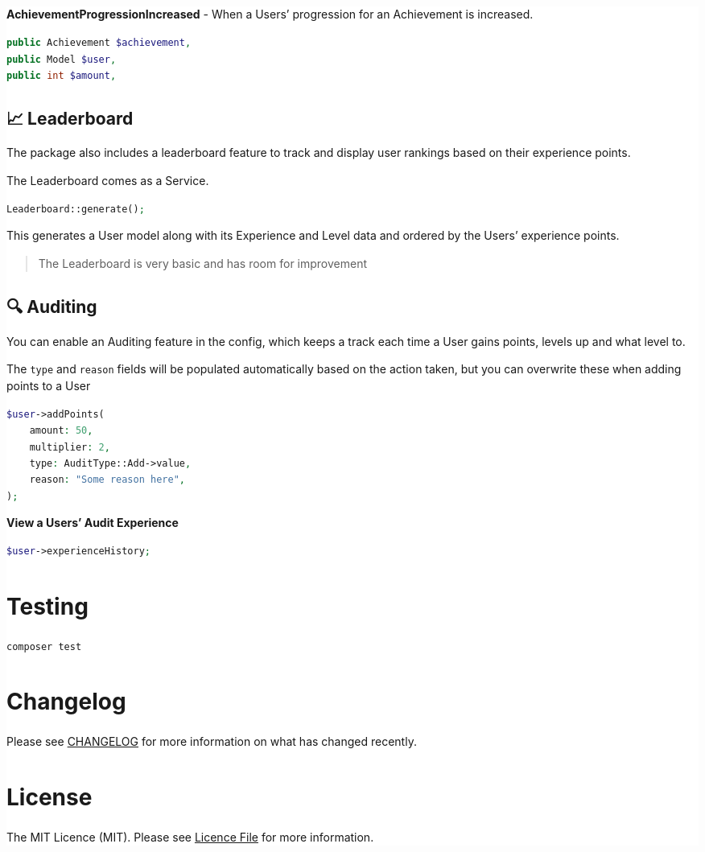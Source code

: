 **AchievementProgressionIncreased** - When a Users’ progression for an Achievement is increased.

```php
public Achievement $achievement,
public Model $user,
public int $amount,
```

## 📈 Leaderboard

The package also includes a leaderboard feature to track and display user rankings based on their experience points.

The Leaderboard comes as a Service.

```php
Leaderboard::generate();
```

This generates a User model along with its Experience and Level data and ordered by the Users’ experience points.

> The Leaderboard is very basic and has room for improvement
>

## 🔍 Auditing

You can enable an Auditing feature in the config, which keeps a track each time a User gains points, levels up and what level to.

The `type` and `reason` fields will be populated automatically based on the action taken, but you can overwrite these when adding points to a User

```php
$user->addPoints(
    amount: 50,
    multiplier: 2,
    type: AuditType::Add->value,
    reason: "Some reason here",
);
```

**View a Users’ Audit Experience**

```php
$user->experienceHistory;
```

# Testing

```
composer test
```

# Changelog

Please see [CHANGELOG](notion://www.notion.so/CHANGELOG.md) for more information on what has changed recently.

# License

The MIT Licence (MIT). Please see [Licence File](notion://www.notion.so/LICENSE.md) for more information.
